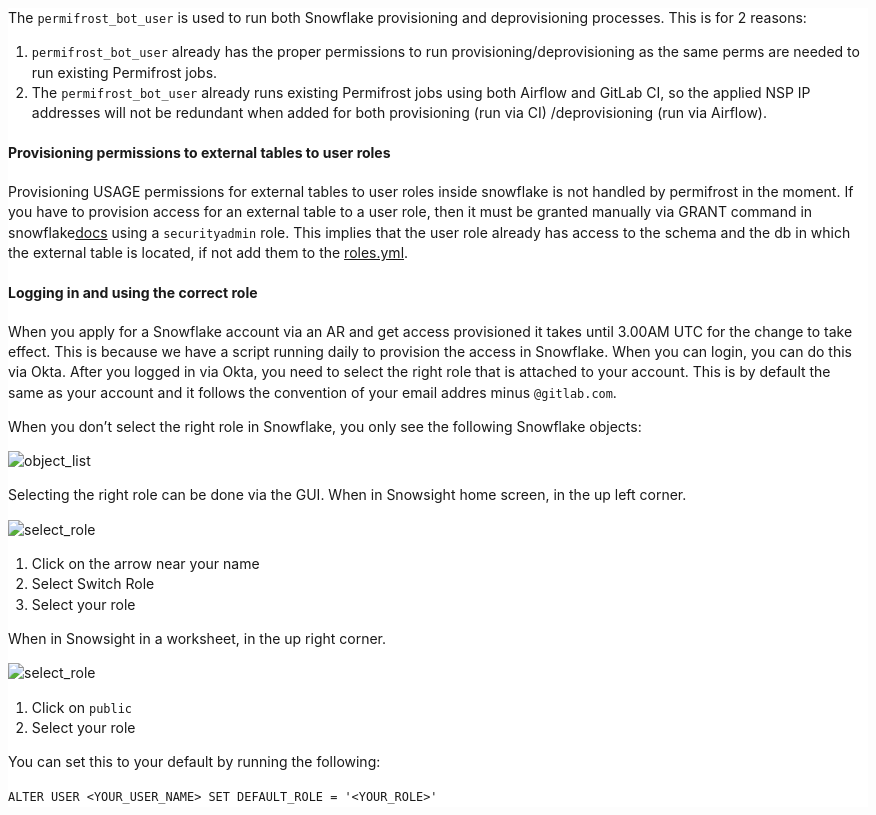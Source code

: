 The `permifrost_bot_user` is used to run both Snowflake provisioning and deprovisioning processes. This is for 2 reasons:

  1. `permifrost_bot_user` already has the proper permissions to run provisioning/deprovisioning as the same perms are needed to run existing Permifrost jobs.
  2. The `permifrost_bot_user` already runs existing Permifrost jobs using both Airflow and GitLab CI, so the applied NSP IP addresses will not be redundant when added for both provisioning (run via CI) /deprovisioning (run via Airflow).



#### Provisioning permissions to external tables to user roles

Provisioning USAGE permissions for external tables to user roles inside snowflake is not handled by permifrost in the moment. If you have to provision access for an external table to a user role, then it must be granted manually via GRANT command in snowflake[docs](https://docs.snowflake.com/en/sql-reference/sql/grant-privilege) using a `securityadmin` role. This implies that the user role already has access to the schema and the db in which the external table is located, if not add them to the [roles.yml](https://gitlab.com/gitlab-data/analytics/-/blob/master/permissions/snowflake/roles.yml).

#### Logging in and using the correct role

When you apply for a Snowflake account via an AR and get access provisioned it takes until 3.00AM UTC for the change to take effect. This is because we have a script running daily to provision the access in Snowflake. When you can login, you can do this via Okta. After you logged in via Okta, you need to select the right role that is attached to your account. This is by default the same as your account and it follows the convention of your email addres minus `@gitlab.com`.

When you don’t select the right role in Snowflake, you only see the following Snowflake objects:

![object_list](../../images/handbook/enterprise-data/platform/object_list_snowsight.png)

Selecting the right role can be done via the GUI. When in Snowsight home screen, in the up left corner.

![select_role](../../images/handbook/enterprise-data/platform/select_role1.png)

  1. Click on the arrow near your name
  2. Select Switch Role
  3. Select your role



When in Snowsight in a worksheet, in the up right corner.

![select_role](../../images/handbook/enterprise-data/platform/select_role2.png)

  1. Click on `public`
  2. Select your role



You can set this to your default by running the following:

`ALTER USER <YOUR_USER_NAME> SET DEFAULT_ROLE = '<YOUR_ROLE>'`

